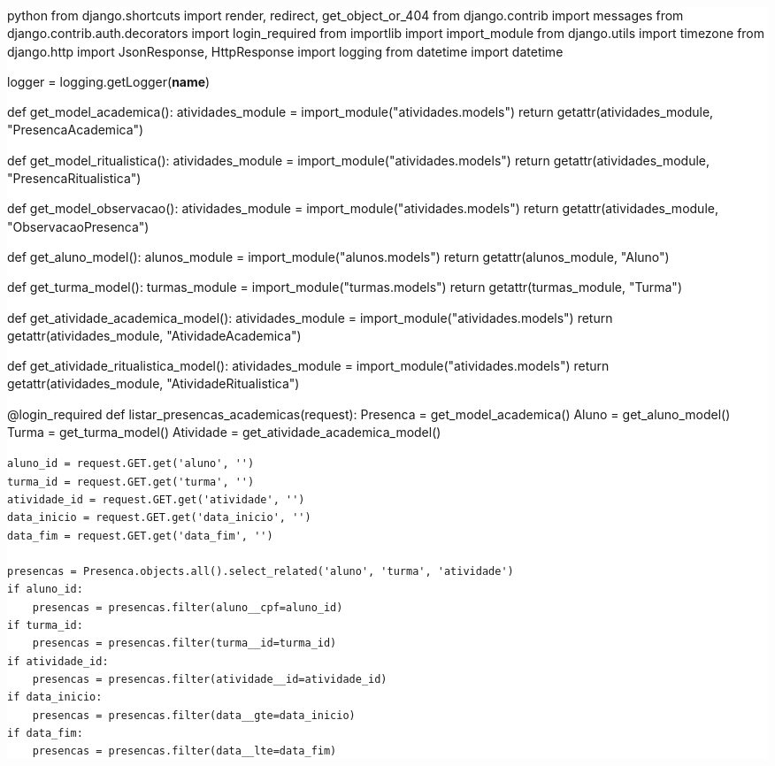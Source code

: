 python
from django.shortcuts import render, redirect, get_object_or_404
from django.contrib import messages
from django.contrib.auth.decorators import login_required
from importlib import import_module
from django.utils import timezone
from django.http import JsonResponse, HttpResponse
import logging
from datetime import datetime

logger = logging.getLogger(__name__)

def get_model_academica():
    atividades_module = import_module("atividades.models")
    return getattr(atividades_module, "PresencaAcademica")

def get_model_ritualistica():
    atividades_module = import_module("atividades.models")
    return getattr(atividades_module, "PresencaRitualistica")

def get_model_observacao():
    atividades_module = import_module("atividades.models")
    return getattr(atividades_module, "ObservacaoPresenca")

def get_aluno_model():
    alunos_module = import_module("alunos.models")
    return getattr(alunos_module, "Aluno")

def get_turma_model():
    turmas_module = import_module("turmas.models")
    return getattr(turmas_module, "Turma")

def get_atividade_academica_model():
    atividades_module = import_module("atividades.models")
    return getattr(atividades_module, "AtividadeAcademica")

def get_atividade_ritualistica_model():
    atividades_module = import_module("atividades.models")
    return getattr(atividades_module, "AtividadeRitualistica")

@login_required
def listar_presencas_academicas(request):
    Presenca = get_model_academica()
    Aluno = get_aluno_model()
    Turma = get_turma_model()
    Atividade = get_atividade_academica_model()

    aluno_id = request.GET.get('aluno', '')
    turma_id = request.GET.get('turma', '')
    atividade_id = request.GET.get('atividade', '')
    data_inicio = request.GET.get('data_inicio', '')
    data_fim = request.GET.get('data_fim', '')

    presencas = Presenca.objects.all().select_related('aluno', 'turma', 'atividade')
    if aluno_id:
        presencas = presencas.filter(aluno__cpf=aluno_id)
    if turma_id:
        presencas = presencas.filter(turma__id=turma_id)
    if atividade_id:
        presencas = presencas.filter(atividade__id=atividade_id)
    if data_inicio:
        presencas = presencas.filter(data__gte=data_inicio)
    if data_fim:
        presencas = presencas.filter(data__lte=data_fim)
